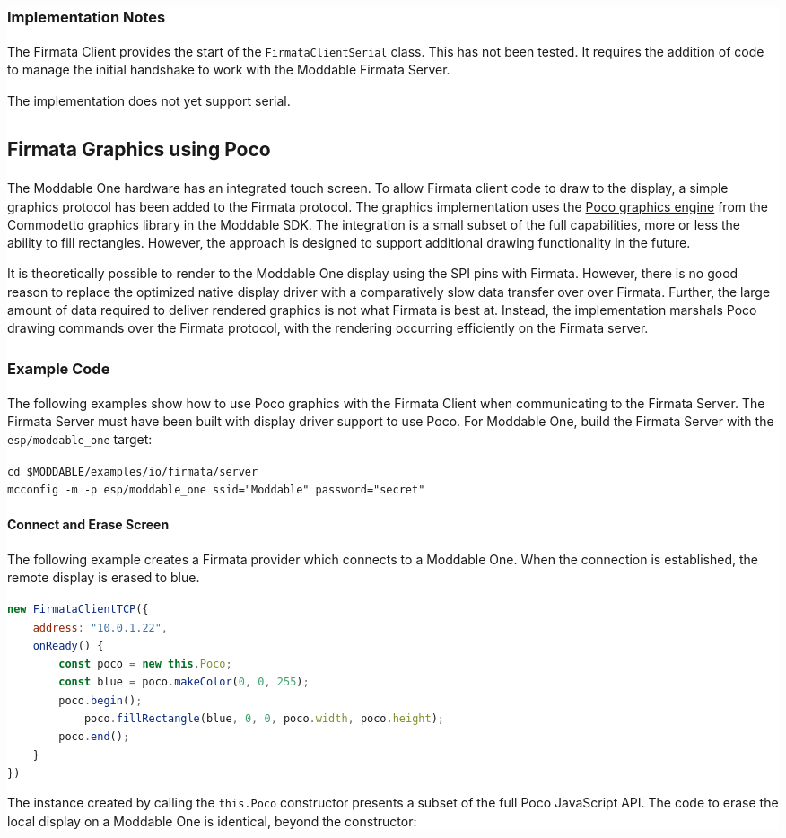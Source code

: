 <a id="client-implementation-notes"></a>
### Implementation Notes
The Firmata Client provides the start of the `FirmataClientSerial` class. This has not been tested. It requires the addition of code to manage the initial handshake to work with the Moddable Firmata Server.

The implementation does not yet support serial.

<a id="firmata-graphics-using-poco"></a>
## Firmata Graphics using Poco
The Moddable One hardware has an integrated touch screen. To allow Firmata client code to draw to the display, a simple graphics protocol has been added to the Firmata protocol. The graphics implementation uses the [Poco graphics engine](https://github.com/Moddable-OpenSource/moddable/blob/public/documentation/commodetto/poco.md) from the [Commodetto graphics library](https://github.com/Moddable-OpenSource/moddable/blob/public/documentation/commodetto/commodetto.md) in the Moddable SDK. The integration is a small subset of the full capabilities, more or less the ability to fill rectangles. However, the approach is designed to support additional drawing functionality in the future.

It is theoretically possible to render to the Moddable One display using the SPI pins with Firmata. However, there is no good reason to replace the optimized native display driver with a comparatively slow data transfer over over Firmata. Further, the large amount of data required to deliver rendered graphics is not what Firmata is best at. Instead, the implementation marshals Poco drawing commands over the Firmata protocol, with the rendering occurring efficiently on the Firmata server.

<a id="poco-example-code"></a>
### Example Code
The following examples show how to use Poco graphics with the Firmata Client when communicating to the Firmata Server. The Firmata Server must have been built with display driver support to use Poco. For Moddable One, build the Firmata Server with the `esp/moddable_one` target:

	cd $MODDABLE/examples/io/firmata/server
	mcconfig -m -p esp/moddable_one ssid="Moddable" password="secret"

#### Connect and Erase Screen
The following example creates a Firmata provider which connects to a Moddable One. When the connection is established, the remote display is erased to blue.

````js
new FirmataClientTCP({
	address: "10.0.1.22",
	onReady() {
		const poco = new this.Poco;
		const blue = poco.makeColor(0, 0, 255);
		poco.begin();
			poco.fillRectangle(blue, 0, 0, poco.width, poco.height);
		poco.end();
	}
})
````

The instance created by calling the `this.Poco` constructor presents a subset of the full Poco JavaScript API. The code to erase the local display on a Moddable One is identical, beyond the constructor:
